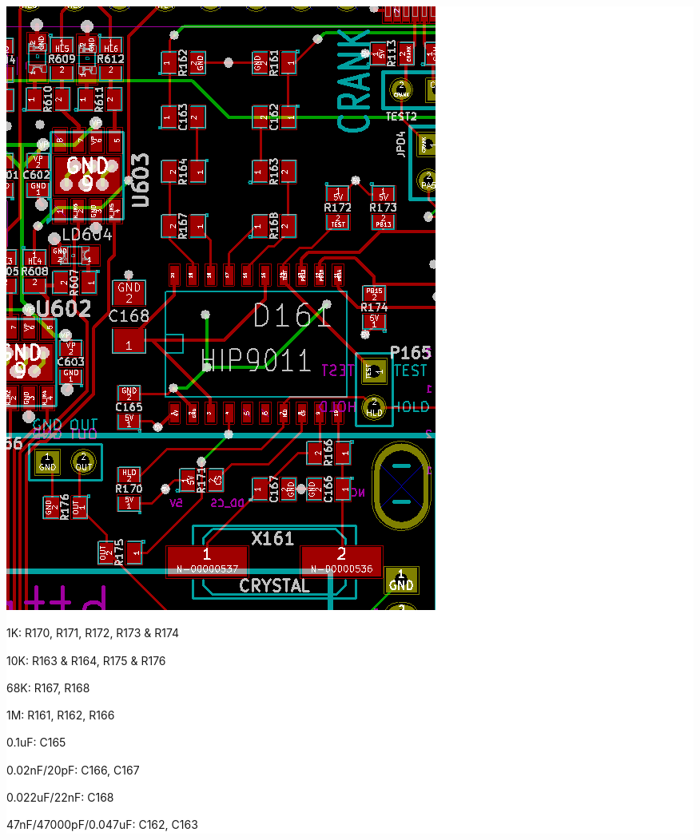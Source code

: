 ![Knock Sensing IC Pads](Hardware/Frankenso/knock_chip_pads.png)

1K: R170, R171, R172, R173 & R174

10K: R163 & R164, R175 & R176

68K: R167, R168

1M: R161, R162, R166

0.1uF: C165

0.02nF/20pF: C166, C167

0.022uF/22nF: C168

47nF/47000pF/0.047uF: C162, C163
